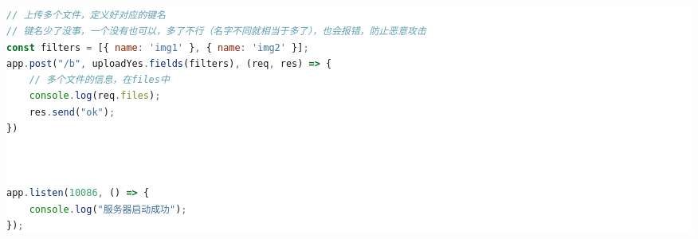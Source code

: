 ```js
// 上传多个文件，定义好对应的键名
// 键名少了没事，一个没有也可以，多了不行（名字不同就相当于多了），也会报错，防止恶意攻击
const filters = [{ name: 'img1' }, { name: 'img2' }];
app.post("/b", uploadYes.fields(filters), (req, res) => {
    // 多个文件的信息，在files中
    console.log(req.files);
    res.send("ok");
})



app.listen(10086, () => {
    console.log("服务器启动成功");
});
```














